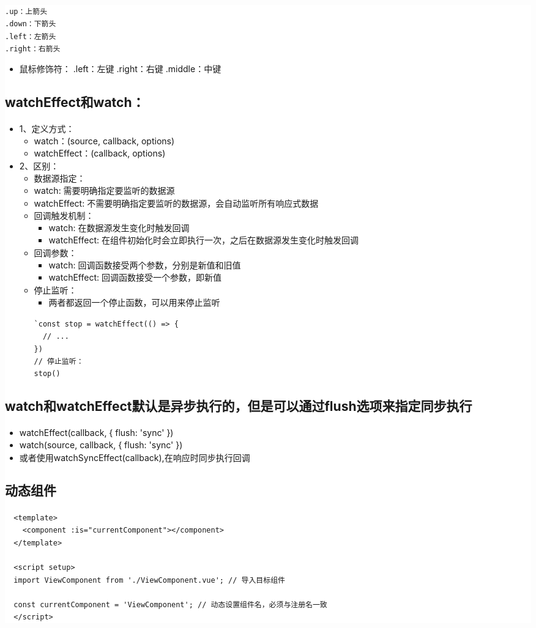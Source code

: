    .up：上箭头
    .down：下箭头
    .left：左箭头
    .right：右箭头
  - 鼠标修饰符：
    .left：左键
    .right：右键
    .middle：中键    

## watchEffect和watch：
  - 1、定义方式：
    - watch：(source, callback, options)
    - watchEffect：(callback, options)
  - 2、区别：
    - 数据源指定：
     -  watch: 需要明确指定要监听的数据源
      - watchEffect: 不需要明确指定要监听的数据源，会自动监听所有响应式数据
    - 回调触发机制：
      - watch: 在数据源发生变化时触发回调
      - watchEffect: 在组件初始化时会立即执行一次，之后在数据源发生变化时触发回调
    - 回调参数：
      - watch: 回调函数接受两个参数，分别是新值和旧值
      - watchEffect: 回调函数接受一个参数，即新值
    - 停止监听：
      - 两者都返回一个停止函数，可以用来停止监听
      ```vue
      `const stop = watchEffect(() => {
        // ...
      })
      // 停止监听：
      stop()
    ````

## watch和watchEffect默认是异步执行的，但是可以通过flush选项来指定同步执行
  - watchEffect(callback, { flush: 'sync' })
  - watch(source, callback, { flush: 'sync' })
  - 或者使用watchSyncEffect(callback),在响应时同步执行回调


## 动态组件
  ```vue
    <template>
      <component :is="currentComponent"></component>
    </template>

    <script setup>
    import ViewComponent from './ViewComponent.vue'; // 导入目标组件

    const currentComponent = 'ViewComponent'; // 动态设置组件名，必须与注册名一致
    </script>
  ```
